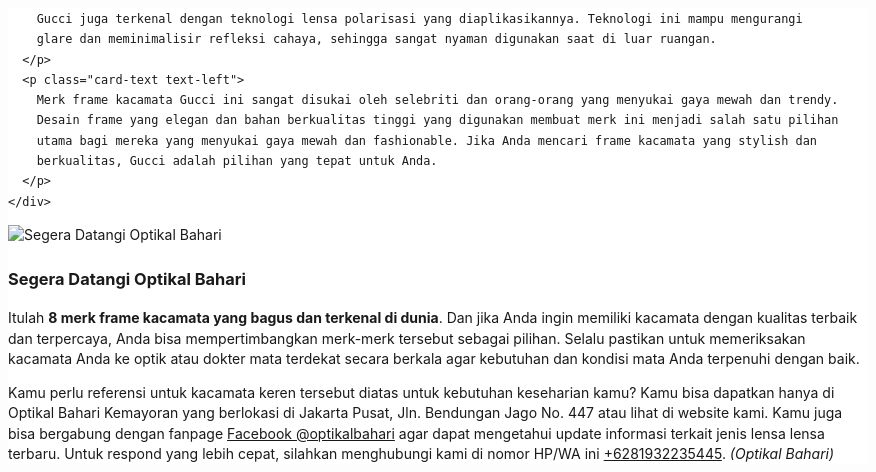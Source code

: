         Gucci juga terkenal dengan teknologi lensa polarisasi yang diaplikasikannya. Teknologi ini mampu mengurangi
        glare dan meminimalisir refleksi cahaya, sehingga sangat nyaman digunakan saat di luar ruangan.
      </p>
      <p class="card-text text-left">
        Merk frame kacamata Gucci ini sangat disukai oleh selebriti dan orang-orang yang menyukai gaya mewah dan trendy.
        Desain frame yang elegan dan bahan berkualitas tinggi yang digunakan membuat merk ini menjadi salah satu pilihan
        utama bagi mereka yang menyukai gaya mewah dan fashionable. Jika Anda mencari frame kacamata yang stylish dan
        berkualitas, Gucci adalah pilihan yang tepat untuk Anda.
      </p>
    </div>
  </div>
</div>

<div class="card-deck mb-3">
  <div class="card shadow p-3 mb-5 bg-white rounded">
    <img itemprop="image" src="{{ "/assets/img/posts/eyewear-collection-00/eyewear-shanghai-min.webp" }}"
      srcset="{{ "/assets/img/posts/eyewear-collection-00/eyewear-shanghai-min.webp" | srcset }}"
      width="{{ "/assets/img/posts/eyewear-collection-00/eyewear-shanghai-min.webp" | width }}"
      height="{{ "/assets/img/posts/eyewear-collection-00/eyewear-shanghai-min.webp" | height }}"
      class="card-img-top img-fluid" alt="Segera Datangi Optikal Bahari">
    <div class="card-body">
      <h3 class="card-title">
        Segera Datangi Optikal Bahari
      </h3>
      <p class="card-text text-left">
        Itulah
        <strong>8 merk frame kacamata yang bagus dan terkenal di dunia</strong>. Dan jika Anda ingin memiliki kacamata
        dengan kualitas terbaik dan terpercaya, Anda bisa mempertimbangkan merk-merk tersebut sebagai pilihan. Selalu
        pastikan
        untuk memeriksakan kacamata Anda ke optik atau dokter mata terdekat secara berkala agar kebutuhan dan kondisi
        mata
        Anda terpenuhi dengan baik.
      </p>
      <p class="card-text text-left">
        Kamu perlu referensi untuk kacamata keren tersebut diatas untuk kebutuhan keseharian kamu? Kamu bisa dapatkan
        hanya di Optikal Bahari Kemayoran yang berlokasi di Jakarta Pusat, Jln. Bendungan Jago No. 447 atau lihat di
        website kami. Kamu juga bisa bergabung dengan fanpage
        <a href="https://www.facebook.com/optikalbahari" id="FBClick" title="Facebook Page Optikal Bahari"
          class="FacebookPage">Facebook @optikalbahari</a>
        agar dapat mengetahui update informasi terkait jenis lensa lensa terbaru. Untuk respond yang lebih cepat,
        silahkan menghubungi kami di nomor HP/WA ini
        <a href="https://api.whatsapp.com/send?phone=6281932235445&text=Hallo%2C+saya+butuh+informasi+lebih+lanjut+mengenai+Optikal+Bahari"
          id="WhatsAppClick" class="WhatsAppCall" title="Call WhatsApp">+6281932235445</a>.
        <em>(Optikal Bahari)</em>
      </p>
    </div>
  </div>
</div>
